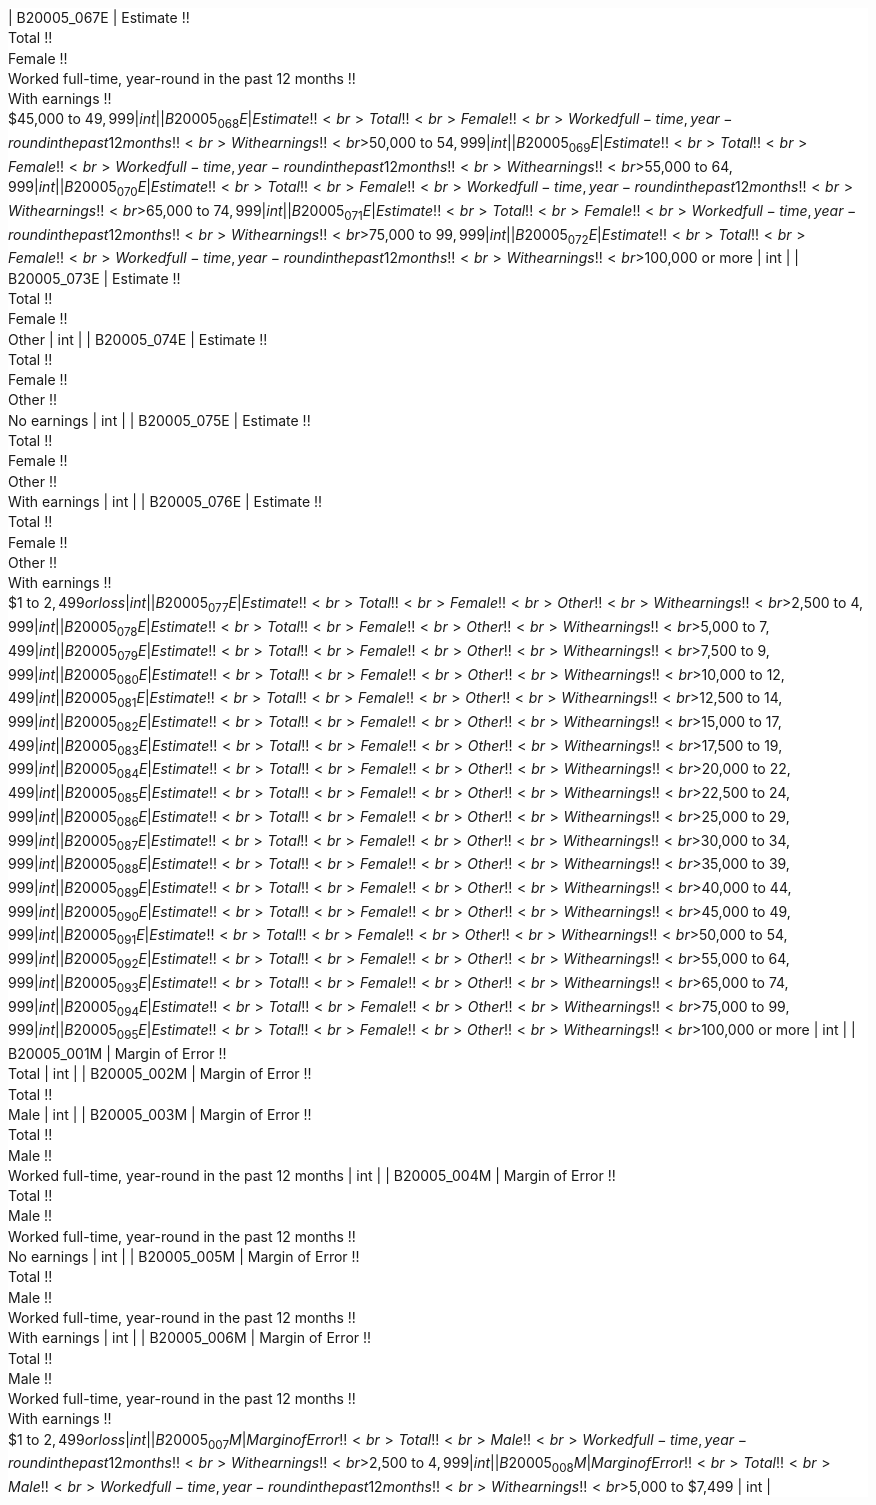 | B20005_067E | Estimate !!<br>Total !!<br>Female !!<br>Worked full-time, year-round in the past 12 months !!<br>With earnings !!<br>$45,000 to $49,999 | int |
| B20005_068E | Estimate !!<br>Total !!<br>Female !!<br>Worked full-time, year-round in the past 12 months !!<br>With earnings !!<br>$50,000 to $54,999 | int |
| B20005_069E | Estimate !!<br>Total !!<br>Female !!<br>Worked full-time, year-round in the past 12 months !!<br>With earnings !!<br>$55,000 to $64,999 | int |
| B20005_070E | Estimate !!<br>Total !!<br>Female !!<br>Worked full-time, year-round in the past 12 months !!<br>With earnings !!<br>$65,000 to $74,999 | int |
| B20005_071E | Estimate !!<br>Total !!<br>Female !!<br>Worked full-time, year-round in the past 12 months !!<br>With earnings !!<br>$75,000 to $99,999 | int |
| B20005_072E | Estimate !!<br>Total !!<br>Female !!<br>Worked full-time, year-round in the past 12 months !!<br>With earnings !!<br>$100,000 or more | int |
| B20005_073E | Estimate !!<br>Total !!<br>Female !!<br>Other | int |
| B20005_074E | Estimate !!<br>Total !!<br>Female !!<br>Other !!<br>No earnings | int |
| B20005_075E | Estimate !!<br>Total !!<br>Female !!<br>Other !!<br>With earnings | int |
| B20005_076E | Estimate !!<br>Total !!<br>Female !!<br>Other !!<br>With earnings !!<br>$1 to $2,499 or loss | int |
| B20005_077E | Estimate !!<br>Total !!<br>Female !!<br>Other !!<br>With earnings !!<br>$2,500 to $4,999 | int |
| B20005_078E | Estimate !!<br>Total !!<br>Female !!<br>Other !!<br>With earnings !!<br>$5,000 to $7,499 | int |
| B20005_079E | Estimate !!<br>Total !!<br>Female !!<br>Other !!<br>With earnings !!<br>$7,500 to $9,999 | int |
| B20005_080E | Estimate !!<br>Total !!<br>Female !!<br>Other !!<br>With earnings !!<br>$10,000 to $12,499 | int |
| B20005_081E | Estimate !!<br>Total !!<br>Female !!<br>Other !!<br>With earnings !!<br>$12,500 to $14,999 | int |
| B20005_082E | Estimate !!<br>Total !!<br>Female !!<br>Other !!<br>With earnings !!<br>$15,000 to $17,499 | int |
| B20005_083E | Estimate !!<br>Total !!<br>Female !!<br>Other !!<br>With earnings !!<br>$17,500 to $19,999 | int |
| B20005_084E | Estimate !!<br>Total !!<br>Female !!<br>Other !!<br>With earnings !!<br>$20,000 to $22,499 | int |
| B20005_085E | Estimate !!<br>Total !!<br>Female !!<br>Other !!<br>With earnings !!<br>$22,500 to $24,999 | int |
| B20005_086E | Estimate !!<br>Total !!<br>Female !!<br>Other !!<br>With earnings !!<br>$25,000 to $29,999 | int |
| B20005_087E | Estimate !!<br>Total !!<br>Female !!<br>Other !!<br>With earnings !!<br>$30,000 to $34,999 | int |
| B20005_088E | Estimate !!<br>Total !!<br>Female !!<br>Other !!<br>With earnings !!<br>$35,000 to $39,999 | int |
| B20005_089E | Estimate !!<br>Total !!<br>Female !!<br>Other !!<br>With earnings !!<br>$40,000 to $44,999 | int |
| B20005_090E | Estimate !!<br>Total !!<br>Female !!<br>Other !!<br>With earnings !!<br>$45,000 to $49,999 | int |
| B20005_091E | Estimate !!<br>Total !!<br>Female !!<br>Other !!<br>With earnings !!<br>$50,000 to $54,999 | int |
| B20005_092E | Estimate !!<br>Total !!<br>Female !!<br>Other !!<br>With earnings !!<br>$55,000 to $64,999 | int |
| B20005_093E | Estimate !!<br>Total !!<br>Female !!<br>Other !!<br>With earnings !!<br>$65,000 to $74,999 | int |
| B20005_094E | Estimate !!<br>Total !!<br>Female !!<br>Other !!<br>With earnings !!<br>$75,000 to $99,999 | int |
| B20005_095E | Estimate !!<br>Total !!<br>Female !!<br>Other !!<br>With earnings !!<br>$100,000 or more | int |
| B20005_001M | Margin of Error !!<br>Total | int |
| B20005_002M | Margin of Error !!<br>Total !!<br>Male | int |
| B20005_003M | Margin of Error !!<br>Total !!<br>Male !!<br>Worked full-time, year-round in the past 12 months | int |
| B20005_004M | Margin of Error !!<br>Total !!<br>Male !!<br>Worked full-time, year-round in the past 12 months !!<br>No earnings | int |
| B20005_005M | Margin of Error !!<br>Total !!<br>Male !!<br>Worked full-time, year-round in the past 12 months !!<br>With earnings | int |
| B20005_006M | Margin of Error !!<br>Total !!<br>Male !!<br>Worked full-time, year-round in the past 12 months !!<br>With earnings !!<br>$1 to $2,499 or loss | int |
| B20005_007M | Margin of Error !!<br>Total !!<br>Male !!<br>Worked full-time, year-round in the past 12 months !!<br>With earnings !!<br>$2,500 to $4,999 | int |
| B20005_008M | Margin of Error !!<br>Total !!<br>Male !!<br>Worked full-time, year-round in the past 12 months !!<br>With earnings !!<br>$5,000 to $7,499 | int |